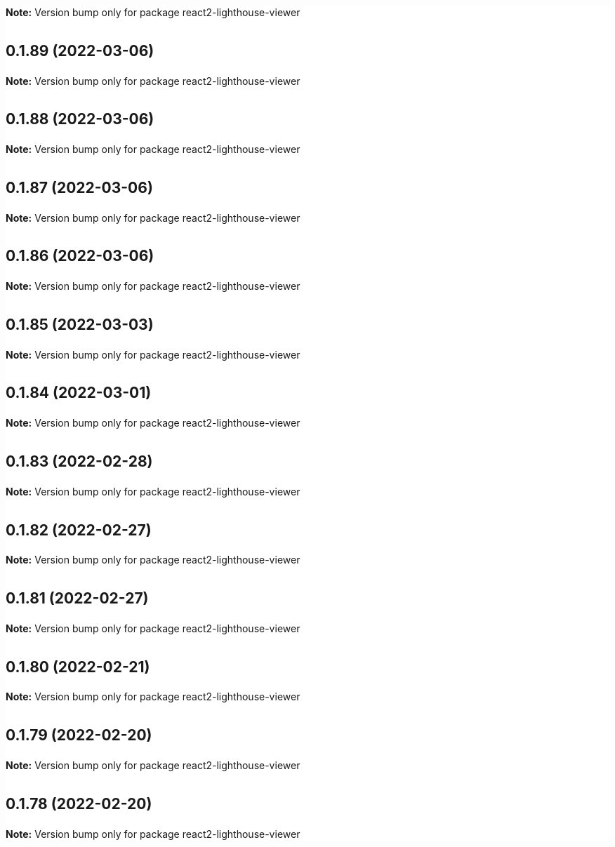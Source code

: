**Note:** Version bump only for package react2-lighthouse-viewer

## 0.1.89 (2022-03-06)

**Note:** Version bump only for package react2-lighthouse-viewer

## 0.1.88 (2022-03-06)

**Note:** Version bump only for package react2-lighthouse-viewer

## 0.1.87 (2022-03-06)

**Note:** Version bump only for package react2-lighthouse-viewer

## 0.1.86 (2022-03-06)

**Note:** Version bump only for package react2-lighthouse-viewer

## 0.1.85 (2022-03-03)

**Note:** Version bump only for package react2-lighthouse-viewer

## 0.1.84 (2022-03-01)

**Note:** Version bump only for package react2-lighthouse-viewer

## 0.1.83 (2022-02-28)

**Note:** Version bump only for package react2-lighthouse-viewer

## 0.1.82 (2022-02-27)

**Note:** Version bump only for package react2-lighthouse-viewer

## 0.1.81 (2022-02-27)

**Note:** Version bump only for package react2-lighthouse-viewer

## 0.1.80 (2022-02-21)

**Note:** Version bump only for package react2-lighthouse-viewer

## 0.1.79 (2022-02-20)

**Note:** Version bump only for package react2-lighthouse-viewer

## 0.1.78 (2022-02-20)

**Note:** Version bump only for package react2-lighthouse-viewer
